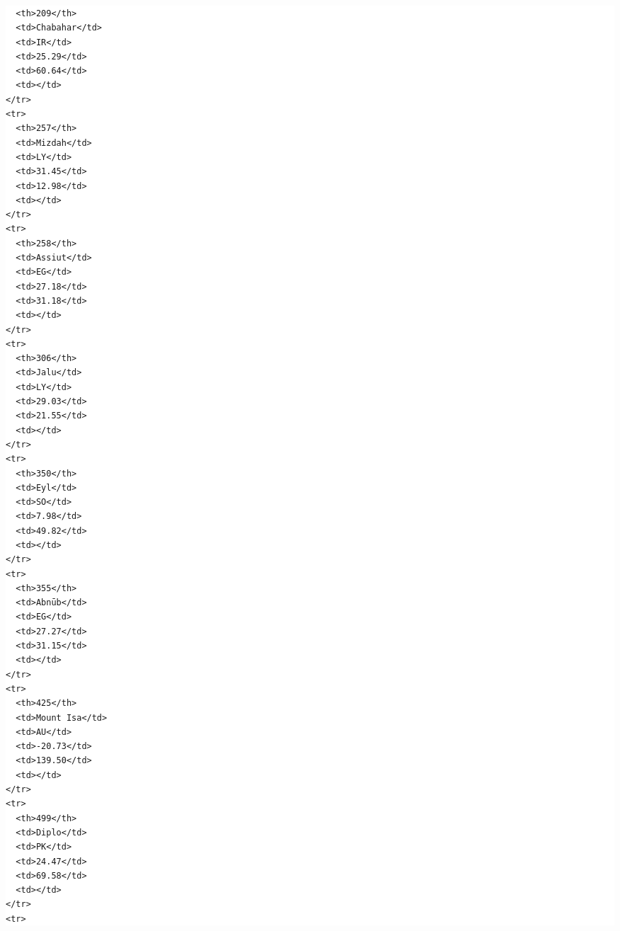       <th>209</th>
      <td>Chabahar</td>
      <td>IR</td>
      <td>25.29</td>
      <td>60.64</td>
      <td></td>
    </tr>
    <tr>
      <th>257</th>
      <td>Mizdah</td>
      <td>LY</td>
      <td>31.45</td>
      <td>12.98</td>
      <td></td>
    </tr>
    <tr>
      <th>258</th>
      <td>Assiut</td>
      <td>EG</td>
      <td>27.18</td>
      <td>31.18</td>
      <td></td>
    </tr>
    <tr>
      <th>306</th>
      <td>Jalu</td>
      <td>LY</td>
      <td>29.03</td>
      <td>21.55</td>
      <td></td>
    </tr>
    <tr>
      <th>350</th>
      <td>Eyl</td>
      <td>SO</td>
      <td>7.98</td>
      <td>49.82</td>
      <td></td>
    </tr>
    <tr>
      <th>355</th>
      <td>Abnūb</td>
      <td>EG</td>
      <td>27.27</td>
      <td>31.15</td>
      <td></td>
    </tr>
    <tr>
      <th>425</th>
      <td>Mount Isa</td>
      <td>AU</td>
      <td>-20.73</td>
      <td>139.50</td>
      <td></td>
    </tr>
    <tr>
      <th>499</th>
      <td>Diplo</td>
      <td>PK</td>
      <td>24.47</td>
      <td>69.58</td>
      <td></td>
    </tr>
    <tr>